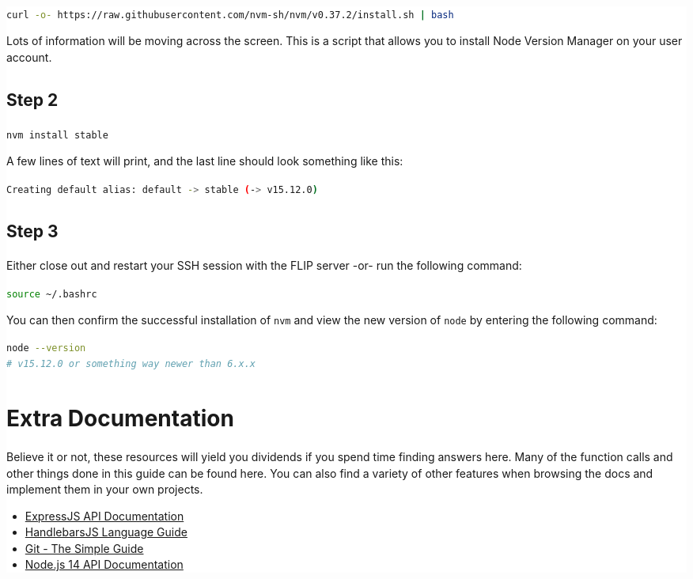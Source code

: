 ```bash
curl -o- https://raw.githubusercontent.com/nvm-sh/nvm/v0.37.2/install.sh | bash
```

Lots of information will be moving across the screen. This is a script that allows you to install Node Version Manager on your user account.

## Step 2

```bash
nvm install stable
```

A few lines of text will print, and the last line should look something like this:

```bash
Creating default alias: default -> stable (-> v15.12.0)
```

## Step 3

Either close out and restart your SSH session with the FLIP server -or- run the following command:

```bash
source ~/.bashrc
```

You can then confirm the successful installation of `nvm` and view the new version of `node` by entering the following command:

```bash
node --version
# v15.12.0 or something way newer than 6.x.x
```

# Extra Documentation

Believe it or not, these resources will yield you dividends if you spend time finding answers here. Many of the function calls and other things done in this guide can be found here. You can also find a variety of other features when browsing the docs and implement them in your own projects.

- [ExpressJS API Documentation](https://expressjs.com/en/4x/api.html)
- [HandlebarsJS Language Guide](https://handlebarsjs.com/guide/)
- [Git - The Simple Guide](https://rogerdudler.github.io/git-guide/)
- [Node.js 14 API Documentation](https://nodejs.org/dist/latest-v14.x/docs/api/)
